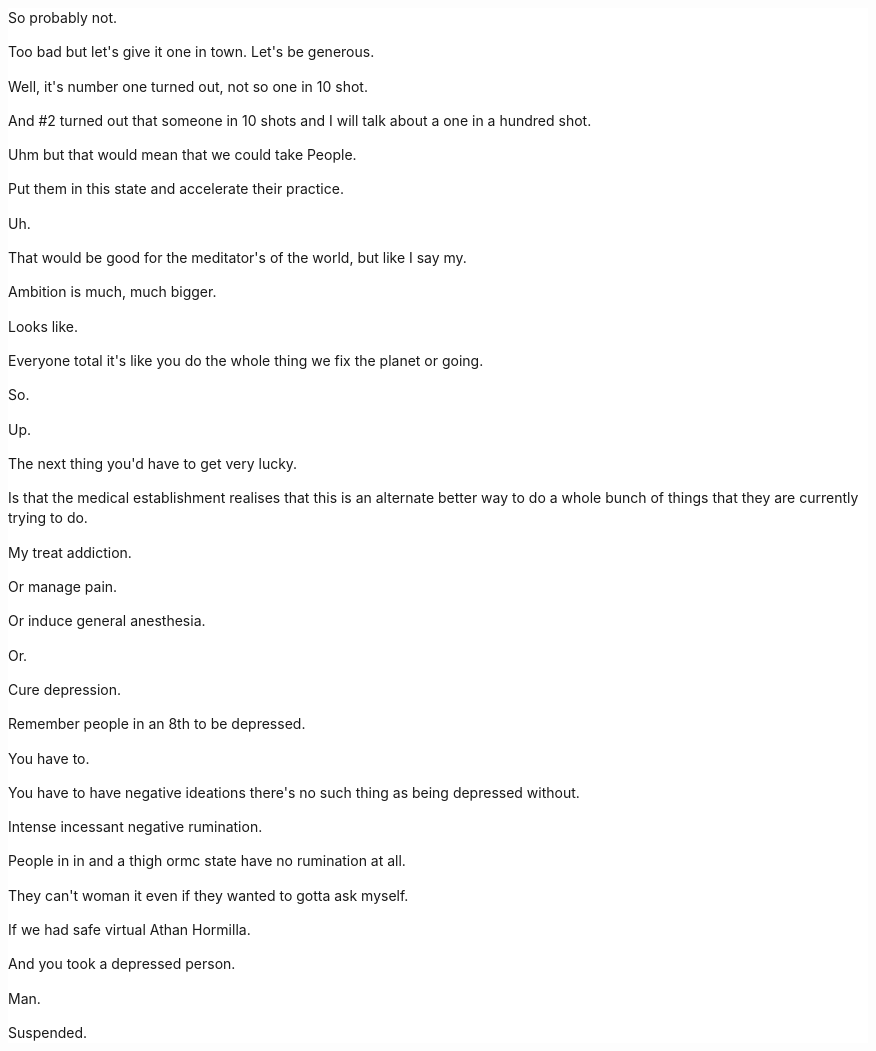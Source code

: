 So probably not.

Too bad but let's give it one in town. Let's be generous.

Well, it's number one turned out, not so one in 10 shot.

And #2 turned out that someone in 10 shots and I will talk about a one in a hundred shot.

Uhm but that would mean that we could take People.

Put them in this state and accelerate their practice.

Uh.

That would be good for the meditator's of the world, but like I say my.

Ambition is much, much bigger.

Looks like.

Everyone total it's like you do the whole thing we fix the planet or going.

So.

Up.

The next thing you'd have to get very lucky.



Is that the medical establishment realises that this is an alternate better way to do a whole bunch of things that they are currently trying to do.

My treat addiction.

Or manage pain.

Or induce general anesthesia.

Or.

Cure depression.

Remember people in an 8th to be depressed.

You have to.

You have to have negative ideations there's no such thing as being depressed without.





Intense incessant negative rumination.

People in in and a thigh ormc state have no rumination at all.

They can't woman it even if they wanted to gotta ask myself.

If we had safe virtual Athan Hormilla.

And you took a depressed person.



Man.

Suspended.
